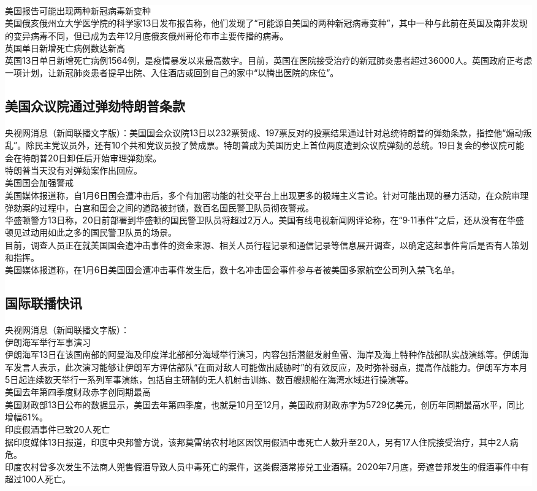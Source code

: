 美国报告可能出现两种新冠病毒新变种  
美国俄亥俄州立大学医学院的科学家13日发布报告称，他们发现了“可能源自美国的两种新冠病毒变种”，其中一种与此前在英国及南非发现的变异病毒不同，但已成为去年12月底俄亥俄州哥伦布市主要传播的病毒。  
英国单日新增死亡病例数达新高  
英国13日单日新增死亡病例1564例，是疫情暴发以来最高数字。目前，英国在医院接受治疗的新冠肺炎患者超过36000人。英国政府正考虑一项计划，让新冠肺炎患者提早出院、入住酒店或回到自己的家中“以腾出医院的床位”。  
## 美国众议院通过弹劾特朗普条款  
央视网消息（新闻联播文字版）：美国国会众议院13日以232票赞成、197票反对的投票结果通过针对总统特朗普的弹劾条款，指控他“煽动叛乱”。除民主党议员外，还有10个共和党议员投了赞成票。特朗普成为美国历史上首位两度遭到众议院弹劾的总统。19日复会的参议院可能会在特朗普20日卸任后开始审理弹劾案。  
特朗普当天没有对弹劾案作出回应。  
美国国会加强警戒  
美国媒体报道称，自1月6日国会遭冲击后，多个有加密功能的社交平台上出现更多的极端主义言论。针对可能出现的暴力活动，在众院审理弹劾案的过程中，白宫和国会之间的道路被封锁，数百名国民警卫队员彻夜警戒。  
华盛顿警方13日称，20日前部署到华盛顿的国民警卫队员将超过2万人。美国有线电视新闻网评论称，在“9·11事件”之后，还从没有在华盛顿见过动用如此之多的国民警卫队员的场景。  
目前，调查人员正在就美国国会遭冲击事件的资金来源、相关人员行程记录和通信记录等信息展开调查，以确定这起事件背后是否有人策划和指挥。  
美国媒体报道称，在1月6日美国国会遭冲击事件发生后，数十名冲击国会事件参与者被美国多家航空公司列入禁飞名单。  
## 国际联播快讯  
央视网消息（新闻联播文字版）：  
伊朗海军举行军事演习  
伊朗海军13日在该国南部的阿曼海及印度洋北部部分海域举行演习，内容包括潜艇发射鱼雷、海岸及海上特种作战部队实战演练等。伊朗海军发言人表示，此次演习能够让伊朗军方评估部队“在面对敌人可能做出威胁时”的有效反应，及时弥补弱点，提高作战能力。伊朗军方本月5日起连续数天举行一系列军事演练，包括自主研制的无人机射击训练、数百艘舰船在海湾水域进行操演等。  
美国去年第四季度财政赤字创同期最高  
美国财政部13日公布的数据显示，美国去年第四季度，也就是10月至12月，美国政府财政赤字为5729亿美元，创历年同期最高水平，同比增幅61%。  
印度假酒事件已致20人死亡  
据印度媒体13日报道，印度中央邦警方说，该邦莫雷纳农村地区因饮用假酒中毒死亡人数升至20人，另有17人住院接受治疗，其中2人病危。  
印度农村曾多次发生不法商人兜售假酒导致人员中毒死亡的案件，这类假酒常掺兑工业酒精。2020年7月底，旁遮普邦发生的假酒事件中有超过100人死亡。  
